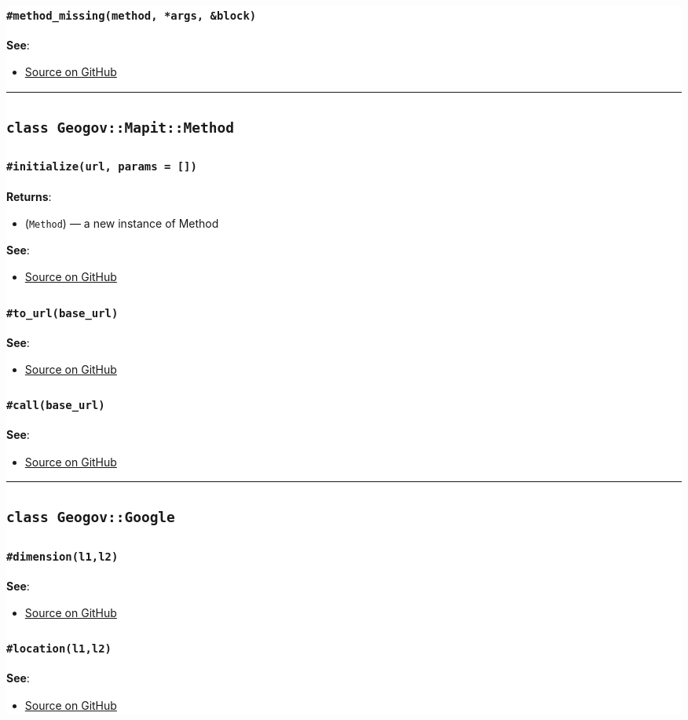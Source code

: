 ### `#method_missing(method, *args, &block)`



**See**:
- [Source on GitHub](https://github.com/alphagov/geogov/blob/master/lib/geogov/providers/mapit.rb#L129)

---

## `class Geogov::Mapit::Method`

### `#initialize(url, params = [])`


**Returns**:

- (`Method`) — a new instance of Method


**See**:
- [Source on GitHub](https://github.com/alphagov/geogov/blob/master/lib/geogov/providers/mapit.rb#L9)

### `#to_url(base_url)`



**See**:
- [Source on GitHub](https://github.com/alphagov/geogov/blob/master/lib/geogov/providers/mapit.rb#L14)

### `#call(base_url)`



**See**:
- [Source on GitHub](https://github.com/alphagov/geogov/blob/master/lib/geogov/providers/mapit.rb#L27)

---

## `class Geogov::Google`

### `#dimension(l1,l2)`



**See**:
- [Source on GitHub](https://github.com/alphagov/geogov/blob/master/lib/geogov/providers/google.rb#L5)

### `#location(l1,l2)`



**See**:
- [Source on GitHub](https://github.com/alphagov/geogov/blob/master/lib/geogov/providers/google.rb#L9)

